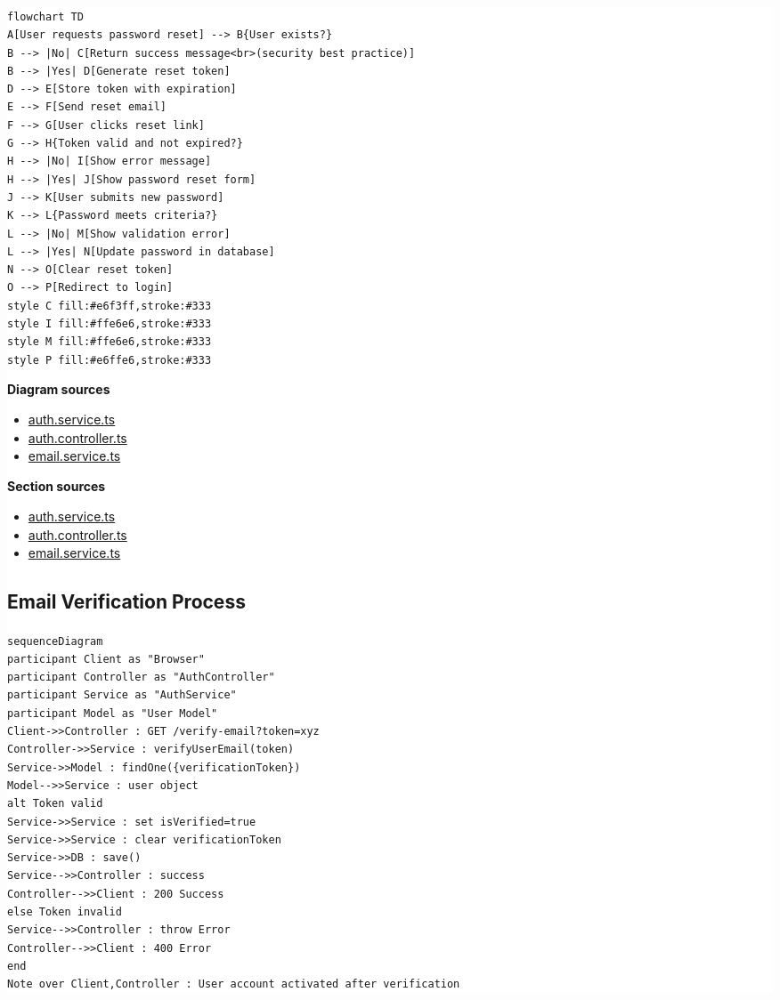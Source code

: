 ```mermaid
flowchart TD
A[User requests password reset] --> B{User exists?}
B --> |No| C[Return success message<br>(security best practice)]
B --> |Yes| D[Generate reset token]
D --> E[Store token with expiration]
E --> F[Send reset email]
F --> G[User clicks reset link]
G --> H{Token valid and not expired?}
H --> |No| I[Show error message]
H --> |Yes| J[Show password reset form]
J --> K[User submits new password]
K --> L{Password meets criteria?}
L --> |No| M[Show validation error]
L --> |Yes| N[Update password in database]
N --> O[Clear reset token]
O --> P[Redirect to login]
style C fill:#e6f3ff,stroke:#333
style I fill:#ffe6e6,stroke:#333
style M fill:#ffe6e6,stroke:#333
style P fill:#e6ffe6,stroke:#333
```

**Diagram sources**
- [auth.service.ts](file://api-fastify/src/services/auth.service.ts#L135-L185)
- [auth.controller.ts](file://api-fastify/src/controllers/auth.controller.ts#L145-L185)
- [email.service.ts](file://api-fastify/src/services/email.service.ts#L55-L80)

**Section sources**
- [auth.service.ts](file://api-fastify/src/services/auth.service.ts#L135-L185)
- [auth.controller.ts](file://api-fastify/src/controllers/auth.controller.ts#L145-L185)
- [email.service.ts](file://api-fastify/src/services/email.service.ts#L55-L80)

## Email Verification Process

```mermaid
sequenceDiagram
participant Client as "Browser"
participant Controller as "AuthController"
participant Service as "AuthService"
participant Model as "User Model"
Client->>Controller : GET /verify-email?token=xyz
Controller->>Service : verifyUserEmail(token)
Service->>Model : findOne({verificationToken})
Model-->>Service : user object
alt Token valid
Service->>Service : set isVerified=true
Service->>Service : clear verificationToken
Service->>DB : save()
Service-->>Controller : success
Controller-->>Client : 200 Success
else Token invalid
Service-->>Controller : throw Error
Controller-->>Client : 400 Error
end
Note over Client,Controller : User account activated after verification
```
